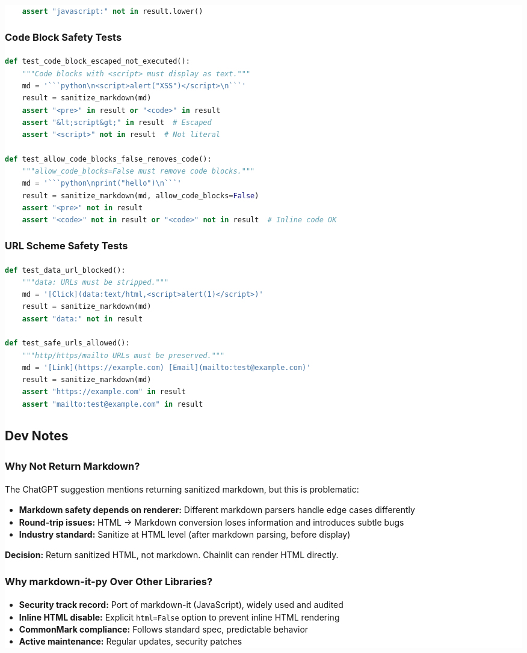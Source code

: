 ```python
    assert "javascript:" not in result.lower()
```

### Code Block Safety Tests
```python
def test_code_block_escaped_not_executed():
    """Code blocks with <script> must display as text."""
    md = '```python\n<script>alert("XSS")</script>\n```'
    result = sanitize_markdown(md)
    assert "<pre>" in result or "<code>" in result
    assert "&lt;script&gt;" in result  # Escaped
    assert "<script>" not in result  # Not literal

def test_allow_code_blocks_false_removes_code():
    """allow_code_blocks=False must remove code blocks."""
    md = '```python\nprint("hello")\n```'
    result = sanitize_markdown(md, allow_code_blocks=False)
    assert "<pre>" not in result
    assert "<code>" not in result or "<code>" not in result  # Inline code OK
```

### URL Scheme Safety Tests
```python
def test_data_url_blocked():
    """data: URLs must be stripped."""
    md = '[Click](data:text/html,<script>alert(1)</script>)'
    result = sanitize_markdown(md)
    assert "data:" not in result

def test_safe_urls_allowed():
    """http/https/mailto URLs must be preserved."""
    md = '[Link](https://example.com) [Email](mailto:test@example.com)'
    result = sanitize_markdown(md)
    assert "https://example.com" in result
    assert "mailto:test@example.com" in result
```

## Dev Notes

### Why Not Return Markdown?
The ChatGPT suggestion mentions returning sanitized markdown, but this is problematic:
- **Markdown safety depends on renderer:** Different markdown parsers handle edge cases differently
- **Round-trip issues:** HTML → Markdown conversion loses information and introduces subtle bugs
- **Industry standard:** Sanitize at HTML level (after markdown parsing, before display)

**Decision:** Return sanitized HTML, not markdown. Chainlit can render HTML directly.

### Why markdown-it-py Over Other Libraries?
- **Security track record:** Port of markdown-it (JavaScript), widely used and audited
- **Inline HTML disable:** Explicit `html=False` option to prevent inline HTML rendering
- **CommonMark compliance:** Follows standard spec, predictable behavior
- **Active maintenance:** Regular updates, security patches
